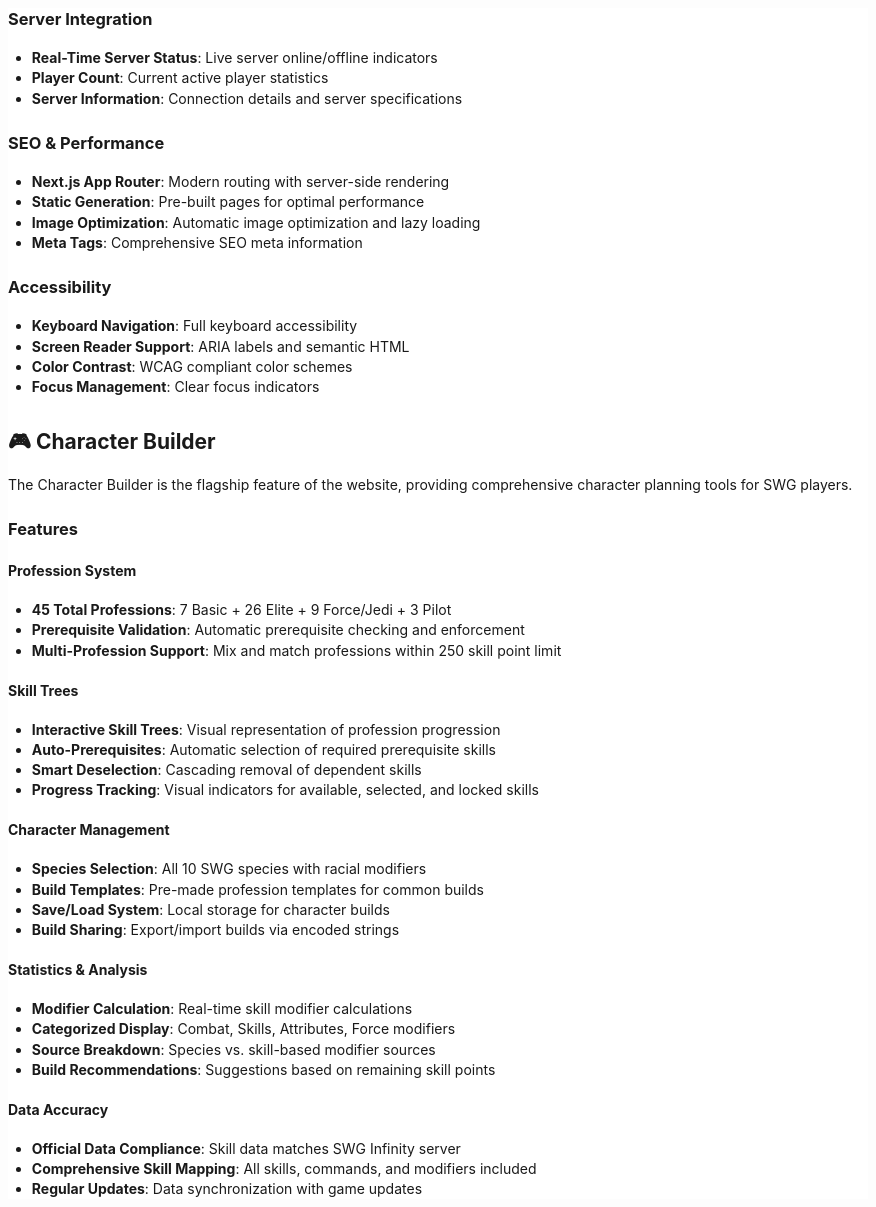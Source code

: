 ### Server Integration
- **Real-Time Server Status**: Live server online/offline indicators
- **Player Count**: Current active player statistics
- **Server Information**: Connection details and server specifications

### SEO & Performance
- **Next.js App Router**: Modern routing with server-side rendering
- **Static Generation**: Pre-built pages for optimal performance
- **Image Optimization**: Automatic image optimization and lazy loading
- **Meta Tags**: Comprehensive SEO meta information

### Accessibility
- **Keyboard Navigation**: Full keyboard accessibility
- **Screen Reader Support**: ARIA labels and semantic HTML
- **Color Contrast**: WCAG compliant color schemes
- **Focus Management**: Clear focus indicators

## 🎮 Character Builder

The Character Builder is the flagship feature of the website, providing comprehensive character planning tools for SWG players.

### Features

#### **Profession System**
- **45 Total Professions**: 7 Basic + 26 Elite + 9 Force/Jedi + 3 Pilot
- **Prerequisite Validation**: Automatic prerequisite checking and enforcement
- **Multi-Profession Support**: Mix and match professions within 250 skill point limit

#### **Skill Trees**
- **Interactive Skill Trees**: Visual representation of profession progression
- **Auto-Prerequisites**: Automatic selection of required prerequisite skills
- **Smart Deselection**: Cascading removal of dependent skills
- **Progress Tracking**: Visual indicators for available, selected, and locked skills

#### **Character Management**
- **Species Selection**: All 10 SWG species with racial modifiers
- **Build Templates**: Pre-made profession templates for common builds
- **Save/Load System**: Local storage for character builds
- **Build Sharing**: Export/import builds via encoded strings

#### **Statistics & Analysis**
- **Modifier Calculation**: Real-time skill modifier calculations
- **Categorized Display**: Combat, Skills, Attributes, Force modifiers
- **Source Breakdown**: Species vs. skill-based modifier sources
- **Build Recommendations**: Suggestions based on remaining skill points

#### **Data Accuracy**
- **Official Data Compliance**: Skill data matches SWG Infinity server
- **Comprehensive Skill Mapping**: All skills, commands, and modifiers included
- **Regular Updates**: Data synchronization with game updates
